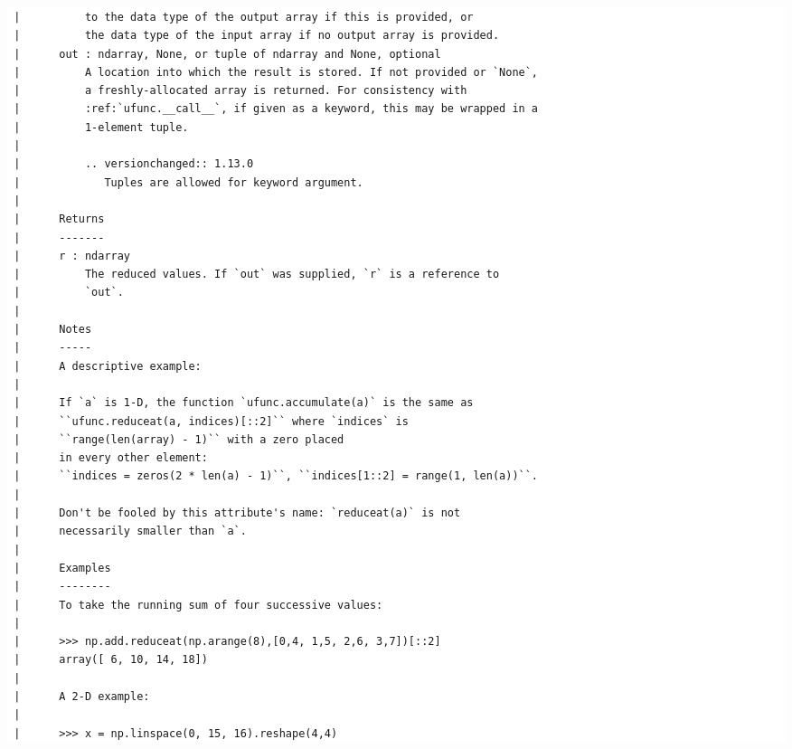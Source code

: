      |          to the data type of the output array if this is provided, or
     |          the data type of the input array if no output array is provided.
     |      out : ndarray, None, or tuple of ndarray and None, optional
     |          A location into which the result is stored. If not provided or `None`,
     |          a freshly-allocated array is returned. For consistency with
     |          :ref:`ufunc.__call__`, if given as a keyword, this may be wrapped in a
     |          1-element tuple.
     |      
     |          .. versionchanged:: 1.13.0
     |             Tuples are allowed for keyword argument.
     |      
     |      Returns
     |      -------
     |      r : ndarray
     |          The reduced values. If `out` was supplied, `r` is a reference to
     |          `out`.
     |      
     |      Notes
     |      -----
     |      A descriptive example:
     |      
     |      If `a` is 1-D, the function `ufunc.accumulate(a)` is the same as
     |      ``ufunc.reduceat(a, indices)[::2]`` where `indices` is
     |      ``range(len(array) - 1)`` with a zero placed
     |      in every other element:
     |      ``indices = zeros(2 * len(a) - 1)``, ``indices[1::2] = range(1, len(a))``.
     |      
     |      Don't be fooled by this attribute's name: `reduceat(a)` is not
     |      necessarily smaller than `a`.
     |      
     |      Examples
     |      --------
     |      To take the running sum of four successive values:
     |      
     |      >>> np.add.reduceat(np.arange(8),[0,4, 1,5, 2,6, 3,7])[::2]
     |      array([ 6, 10, 14, 18])
     |      
     |      A 2-D example:
     |      
     |      >>> x = np.linspace(0, 15, 16).reshape(4,4)